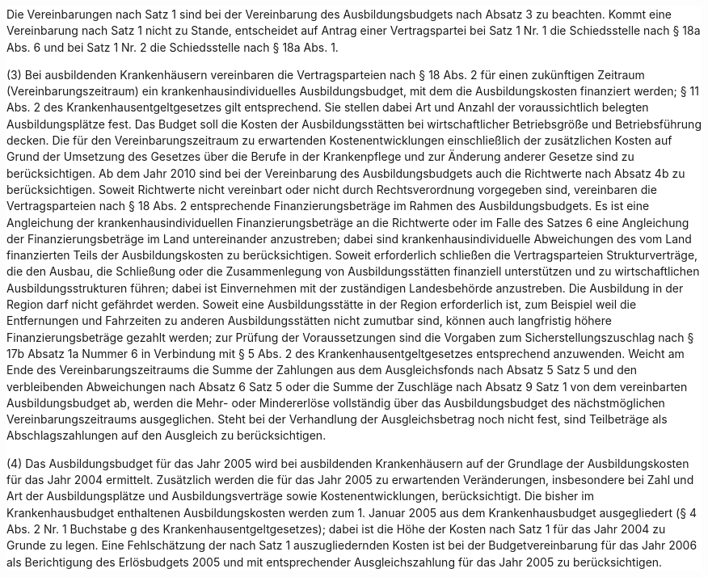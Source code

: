 

Die Vereinbarungen nach Satz 1 sind bei der Vereinbarung des
Ausbildungsbudgets nach Absatz 3 zu beachten. Kommt eine Vereinbarung
nach Satz 1 nicht zu Stande, entscheidet auf Antrag einer
Vertragspartei bei Satz 1 Nr. 1 die Schiedsstelle nach § 18a Abs. 6
und bei Satz 1 Nr. 2 die Schiedsstelle nach § 18a Abs. 1.

(3) Bei ausbildenden Krankenhäusern vereinbaren die Vertragsparteien
nach § 18 Abs. 2 für einen zukünftigen Zeitraum
(Vereinbarungszeitraum) ein krankenhausindividuelles
Ausbildungsbudget, mit dem die Ausbildungskosten finanziert werden; §
11 Abs. 2 des Krankenhausentgeltgesetzes gilt entsprechend. Sie
stellen dabei Art und Anzahl der voraussichtlich belegten
Ausbildungsplätze fest. Das Budget soll die Kosten der
Ausbildungsstätten bei wirtschaftlicher Betriebsgröße und
Betriebsführung decken. Die für den Vereinbarungszeitraum zu
erwartenden Kostenentwicklungen einschließlich der zusätzlichen Kosten
auf Grund der Umsetzung des Gesetzes über die Berufe in der
Krankenpflege und zur Änderung anderer Gesetze sind zu
berücksichtigen. Ab dem Jahr 2010 sind bei der Vereinbarung des
Ausbildungsbudgets auch die Richtwerte nach Absatz 4b zu
berücksichtigen. Soweit Richtwerte nicht vereinbart oder nicht durch
Rechtsverordnung vorgegeben sind, vereinbaren die Vertragsparteien
nach § 18 Abs. 2 entsprechende Finanzierungsbeträge im Rahmen des
Ausbildungsbudgets. Es ist eine Angleichung der
krankenhausindividuellen Finanzierungsbeträge an die Richtwerte oder
im Falle des Satzes 6 eine Angleichung der Finanzierungsbeträge im
Land untereinander anzustreben; dabei sind krankenhausindividuelle
Abweichungen des vom Land finanzierten Teils der Ausbildungskosten zu
berücksichtigen. Soweit erforderlich schließen die Vertragsparteien
Strukturverträge, die den Ausbau, die Schließung oder die
Zusammenlegung von Ausbildungsstätten finanziell unterstützen und zu
wirtschaftlichen Ausbildungsstrukturen führen; dabei ist Einvernehmen
mit der zuständigen Landesbehörde anzustreben. Die Ausbildung in der
Region darf nicht gefährdet werden. Soweit eine Ausbildungsstätte in
der Region erforderlich ist, zum Beispiel weil die Entfernungen und
Fahrzeiten zu anderen Ausbildungsstätten nicht zumutbar sind, können
auch langfristig höhere Finanzierungsbeträge gezahlt werden; zur
Prüfung der Voraussetzungen sind die Vorgaben zum
Sicherstellungszuschlag nach § 17b Absatz 1a Nummer 6 in Verbindung
mit § 5 Abs. 2 des Krankenhausentgeltgesetzes entsprechend anzuwenden.
Weicht am Ende des Vereinbarungszeitraums die Summe der Zahlungen aus
dem Ausgleichsfonds nach Absatz 5 Satz 5 und den verbleibenden
Abweichungen nach Absatz 6 Satz 5 oder die Summe der Zuschläge nach
Absatz 9 Satz 1 von dem vereinbarten Ausbildungsbudget ab, werden die
Mehr- oder Mindererlöse vollständig über das Ausbildungsbudget des
nächstmöglichen Vereinbarungszeitraums ausgeglichen. Steht bei der
Verhandlung der Ausgleichsbetrag noch nicht fest, sind Teilbeträge als
Abschlagszahlungen auf den Ausgleich zu berücksichtigen.

(4) Das Ausbildungsbudget für das Jahr 2005 wird bei ausbildenden
Krankenhäusern auf der Grundlage der Ausbildungskosten für das Jahr
2004 ermittelt. Zusätzlich werden die für das Jahr 2005 zu erwartenden
Veränderungen, insbesondere bei Zahl und Art der Ausbildungsplätze und
Ausbildungsverträge sowie Kostenentwicklungen, berücksichtigt. Die
bisher im Krankenhausbudget enthaltenen Ausbildungskosten werden zum
1\. Januar 2005 aus dem Krankenhausbudget ausgegliedert (§ 4 Abs. 2 Nr.
1 Buchstabe g des Krankenhausentgeltgesetzes); dabei ist die Höhe der
Kosten nach Satz 1 für das Jahr 2004 zu Grunde zu legen. Eine
Fehlschätzung der nach Satz 1 auszugliedernden Kosten ist bei der
Budgetvereinbarung für das Jahr 2006 als Berichtigung des Erlösbudgets
2005 und mit entsprechender Ausgleichszahlung für das Jahr 2005 zu
berücksichtigen.
